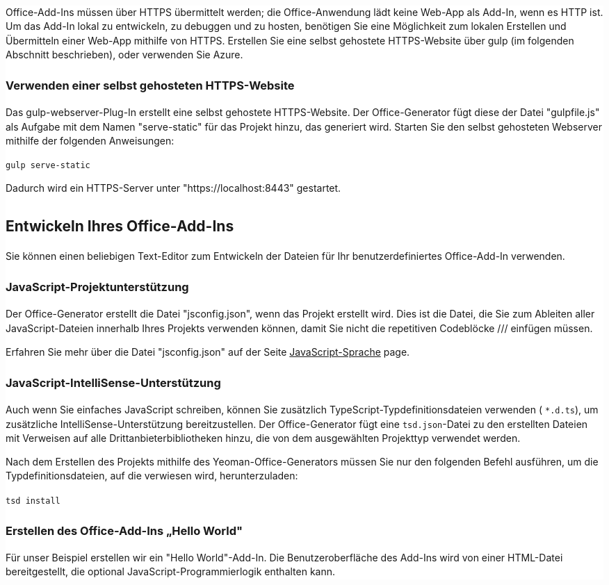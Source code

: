 Office-Add-Ins müssen über HTTPS übermittelt werden; die Office-Anwendung lädt keine Web-App als Add-In, wenn es HTTP ist. Um das Add-In lokal zu entwickeln, zu debuggen und zu hosten, benötigen Sie eine Möglichkeit zum lokalen Erstellen und Übermitteln einer Web-App mithilfe von HTTPS. Erstellen Sie eine selbst gehostete HTTPS-Website über gulp (im folgenden Abschnitt beschrieben), oder verwenden Sie Azure. 


### Verwenden einer selbst gehosteten HTTPS-Website

Das gulp-webserver-Plug-In erstellt eine selbst gehostete HTTPS-Website. Der Office-Generator fügt diese der Datei "gulpfile.js" als Aufgabe mit dem Namen "serve-static" für das Projekt hinzu, das generiert wird. Starten Sie den selbst gehosteten Webserver mithilfe der folgenden Anweisungen: 


```
gulp serve-static
```

Dadurch wird ein HTTPS-Server unter "https://localhost:8443" gestartet.


## Entwickeln Ihres Office-Add-Ins

Sie können einen beliebigen Text-Editor zum Entwickeln der Dateien für Ihr benutzerdefiniertes Office-Add-In verwenden.


### JavaScript-Projektunterstützung

Der Office-Generator erstellt die Datei "jsconfig.json", wenn das Projekt erstellt wird. Dies ist die Datei, die Sie zum Ableiten aller JavaScript-Dateien innerhalb Ihres Projekts verwenden können, damit Sie nicht die repetitiven Codeblöcke /// <reference path="../App.js" /> einfügen müssen.

Erfahren Sie mehr über die Datei "jsconfig.json" auf der Seite [JavaScript-Sprache](https://code.visualstudio.com/docs/languages/javascript#_javascript-projects-jsconfigjson) page.


### JavaScript-IntelliSense-Unterstützung

Auch wenn Sie einfaches JavaScript schreiben, können Sie zusätzlich TypeScript-Typdefinitionsdateien verwenden ( `*.d.ts`), um zusätzliche IntelliSense-Unterstützung bereitzustellen. Der Office-Generator fügt eine  `tsd.json`-Datei zu den erstellten Dateien mit Verweisen auf alle Drittanbieterbibliotheken hinzu, die von dem ausgewählten Projekttyp verwendet werden.

Nach dem Erstellen des Projekts mithilfe des Yeoman-Office-Generators müssen Sie nur den folgenden Befehl ausführen, um die Typdefinitionsdateien, auf die verwiesen wird, herunterzuladen:




```
tsd install
```


### Erstellen des Office-Add-Ins „Hello World"


Für unser Beispiel erstellen wir ein "Hello World"-Add-In. Die Benutzeroberfläche des Add-Ins wird von einer HTML-Datei bereitgestellt, die optional JavaScript-Programmierlogik enthalten kann. 
